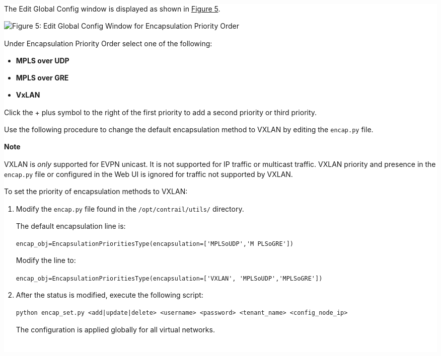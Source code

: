 The Edit Global Config window is displayed as shown in
[Figure 5](evpn-vxlan-configuring.html#edit-global-config-encapriority).

![Figure 5: Edit Global Config Window for Encapsulation Priority
Order](documentation/images/s018508.png)

Under Encapsulation Priority Order select one of the following:

-   **MPLS over UDP**

-   **MPLS over GRE**

-   **VxLAN**

Click the + plus symbol to the right of the first priority to add a
second priority or third priority.

Use the following procedure to change the default encapsulation method
to VXLAN by editing the `encap.py` file.

**Note**

VXLAN is *only* supported for EVPN unicast. It is not supported for IP
traffic or multicast traffic. VXLAN priority and presence in the
`encap.py` file or configured in the Web UI is ignored for traffic not
supported by VXLAN.

To set the priority of encapsulation methods to VXLAN:

1.  <span id="jd0e483">Modify the `encap.py` file found in the
    `/opt/contrail/utils/` directory.</span>

    The default encapsulation line is:

    `encap_obj=EncapsulationPrioritiesType(encapsulation=['MPLSoUDP','M PLSoGRE'])`

    Modify the line to:

    `encap_obj=EncapsulationPrioritiesType(encapsulation=['VXLAN', 'MPLSoUDP','MPLSoGRE'])`

2.  <span id="jd0e502">After the status is modified, execute the
    following script:</span>

    `python encap_set.py <add|update|delete> <username> <password> <tenant_name> <config_node_ip>`

    The configuration is applied globally for all virtual networks.

 
